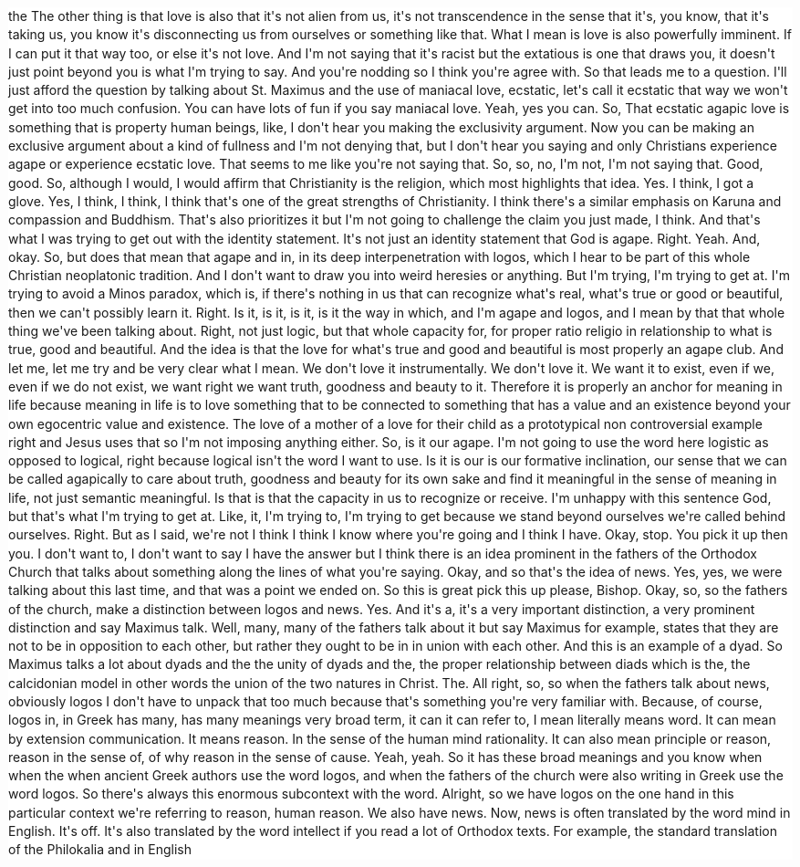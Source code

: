 the The other thing is that love is also that it's not alien from us, it's not transcendence in the sense that it's, you know, that it's taking us, you know it's disconnecting us from ourselves or something like that. What I mean is love is also powerfully imminent. If I can put it that way too, or else it's not love. And I'm not saying that it's racist but the extatious is one that draws you, it doesn't just point beyond you is what I'm trying to say. And you're nodding so I think you're agree with. So that leads me to a question. I'll just afford the question by talking about St. Maximus and the use of maniacal love, ecstatic, let's call it ecstatic that way we won't get into too much confusion. You can have lots of fun if you say maniacal love. Yeah, yes you can. So, That ecstatic agapic love is something that is property human beings, like, I don't hear you making the exclusivity argument. Now you can be making an exclusive argument about a kind of fullness and I'm not denying that, but I don't hear you saying and only Christians experience agape or experience ecstatic love. That seems to me like you're not saying that. So, so, no, I'm not, I'm not saying that. Good, good. So, although I would, I would affirm that Christianity is the religion, which most highlights that idea. Yes. I think, I got a glove. Yes, I think, I think, I think that's one of the great strengths of Christianity. I think there's a similar emphasis on Karuna and compassion and Buddhism. That's also prioritizes it but I'm not going to challenge the claim you just made, I think. And that's what I was trying to get out with the identity statement. It's not just an identity statement that God is agape. Right. Yeah. And, okay. So, but does that mean that agape and in, in its deep interpenetration with logos, which I hear to be part of this whole Christian neoplatonic tradition. And I don't want to draw you into weird heresies or anything. But I'm trying, I'm trying to get at. I'm trying to avoid a Minos paradox, which is, if there's nothing in us that can recognize what's real, what's true or good or beautiful, then we can't possibly learn it. Right. Is it, is it, is it, is it the way in which, and I'm agape and logos, and I mean by that that whole thing we've been talking about. Right, not just logic, but that whole capacity for, for proper ratio religio in relationship to what is true, good and beautiful. And the idea is that the love for what's true and good and beautiful is most properly an agape club. And let me, let me try and be very clear what I mean. We don't love it instrumentally. We don't love it. We want it to exist, even if we, even if we do not exist, we want right we want truth, goodness and beauty to it. Therefore it is properly an anchor for meaning in life because meaning in life is to love something that to be connected to something that has a value and an existence beyond your own egocentric value and existence. The love of a mother of a love for their child as a prototypical non controversial example right and Jesus uses that so I'm not imposing anything either. So, is it our agape. I'm not going to use the word here logistic as opposed to logical, right because logical isn't the word I want to use. Is it is our is our formative inclination, our sense that we can be called agapically to care about truth, goodness and beauty for its own sake and find it meaningful in the sense of meaning in life, not just semantic meaningful. Is that is that the capacity in us to recognize or receive. I'm unhappy with this sentence God, but that's what I'm trying to get at. Like, it, I'm trying to, I'm trying to get because we stand beyond ourselves we're called behind ourselves. Right. But as I said, we're not I think I think I know where you're going and I think I have. Okay, stop. You pick it up then you. I don't want to, I don't want to say I have the answer but I think there is an idea prominent in the fathers of the Orthodox Church that talks about something along the lines of what you're saying. Okay, and so that's the idea of news. Yes, yes, we were talking about this last time, and that was a point we ended on. So this is great pick this up please, Bishop. Okay, so, so the fathers of the church, make a distinction between logos and news. Yes. And it's a, it's a very important distinction, a very prominent distinction and say Maximus talk. Well, many, many of the fathers talk about it but say Maximus for example, states that they are not to be in opposition to each other, but rather they ought to be in in union with each other. And this is an example of a dyad. So Maximus talks a lot about dyads and the the unity of dyads and the, the proper relationship between diads which is the, the calcidonian model in other words the union of the two natures in Christ. The. All right, so, so when the fathers talk about news, obviously logos I don't have to unpack that too much because that's something you're very familiar with. Because, of course, logos in, in Greek has many, has many meanings very broad term, it can it can refer to, I mean literally means word. It can mean by extension communication. It means reason. In the sense of the human mind rationality. It can also mean principle or reason, reason in the sense of, of why reason in the sense of cause. Yeah, yeah. So it has these broad meanings and you know when when the when ancient Greek authors use the word logos, and when the fathers of the church were also writing in Greek use the word logos. So there's always this enormous subcontext with the word. Alright, so we have logos on the one hand in this particular context we're referring to reason, human reason. We also have news. Now, news is often translated by the word mind in English. It's off. It's also translated by the word intellect if you read a lot of Orthodox texts. For example, the standard translation of the Philokalia and in English